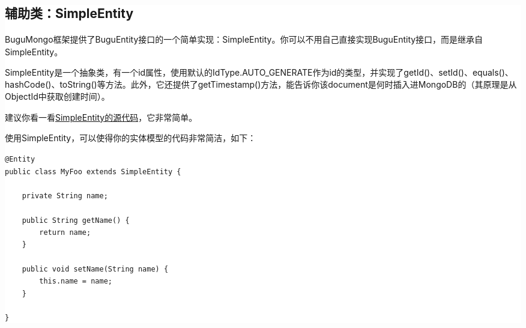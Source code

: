 ## 辅助类：SimpleEntity ##
BuguMongo框架提供了BuguEntity接口的一个简单实现：SimpleEntity。你可以不用自己直接实现BuguEntity接口，而是继承自SimpleEntity。

SimpleEntity是一个抽象类，有一个id属性，使用默认的IdType.AUTO\_GENERATE作为id的类型，并实现了getId()、setId()、equals()、hashCode()、toString()等方法。此外，它还提供了getTimestamp()方法，能告诉你该document是何时插入进MongoDB的（其原理是从ObjectId中获取创建时间）。

建议你看一看[SimpleEntity的源代码](http://code.google.com/p/bugumongo/source/browse/trunk/src/java/com/bugull/mongo/SimpleEntity.java)，它非常简单。

使用SimpleEntity，可以使得你的实体模型的代码非常简洁，如下：
```
@Entity
public class MyFoo extends SimpleEntity {
    
    private String name;

    public String getName() {
        return name;
    }

    public void setName(String name) {
        this.name = name;
    }
    
}
```